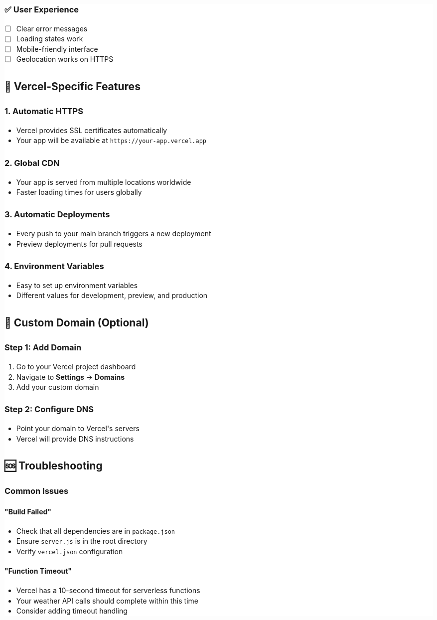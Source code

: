 ### **✅ User Experience**
- [ ] Clear error messages
- [ ] Loading states work
- [ ] Mobile-friendly interface
- [ ] Geolocation works on HTTPS

## 🚀 **Vercel-Specific Features**

### **1. Automatic HTTPS**
- Vercel provides SSL certificates automatically
- Your app will be available at `https://your-app.vercel.app`

### **2. Global CDN**
- Your app is served from multiple locations worldwide
- Faster loading times for users globally

### **3. Automatic Deployments**
- Every push to your main branch triggers a new deployment
- Preview deployments for pull requests

### **4. Environment Variables**
- Easy to set up environment variables
- Different values for development, preview, and production

## 🎯 **Custom Domain (Optional)**

### **Step 1: Add Domain**
1. Go to your Vercel project dashboard
2. Navigate to **Settings** → **Domains**
3. Add your custom domain

### **Step 2: Configure DNS**
- Point your domain to Vercel's servers
- Vercel will provide DNS instructions

## 🆘 **Troubleshooting**

### **Common Issues**

#### **"Build Failed"**
- Check that all dependencies are in `package.json`
- Ensure `server.js` is in the root directory
- Verify `vercel.json` configuration

#### **"Function Timeout"**
- Vercel has a 10-second timeout for serverless functions
- Your weather API calls should complete within this time
- Consider adding timeout handling
